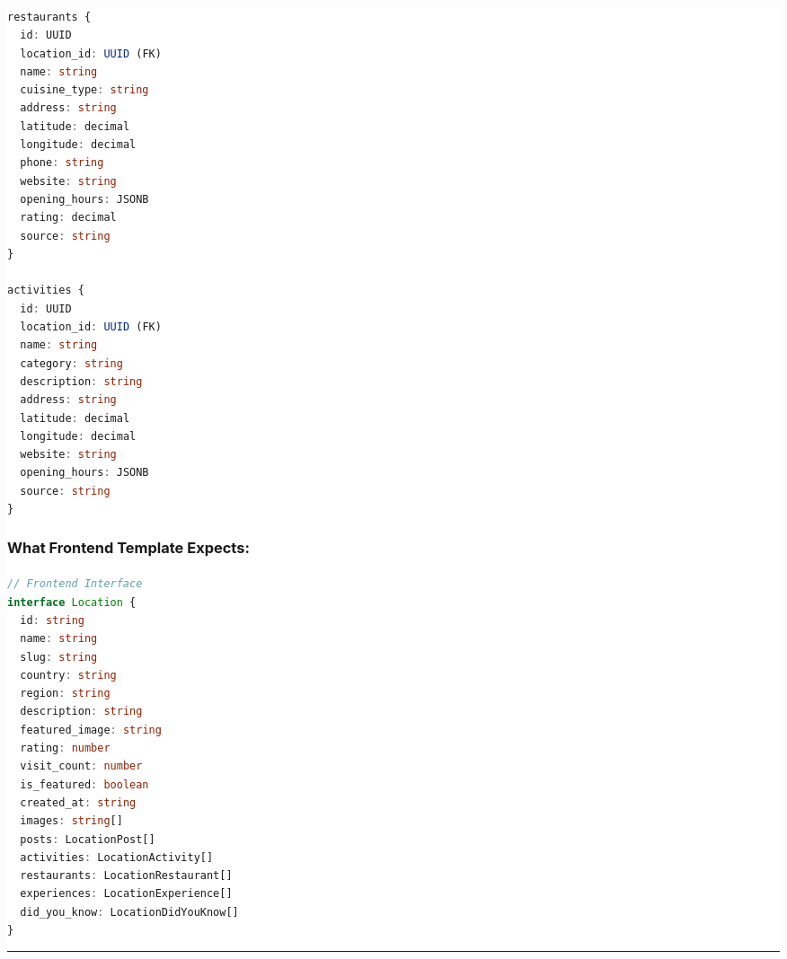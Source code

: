 ```typescript
restaurants {
  id: UUID
  location_id: UUID (FK)
  name: string
  cuisine_type: string
  address: string
  latitude: decimal
  longitude: decimal
  phone: string
  website: string
  opening_hours: JSONB
  rating: decimal
  source: string
}

activities {
  id: UUID
  location_id: UUID (FK)
  name: string
  category: string
  description: string
  address: string
  latitude: decimal
  longitude: decimal
  website: string
  opening_hours: JSONB
  source: string
}
```

### **What Frontend Template Expects:**

```typescript
// Frontend Interface
interface Location {
  id: string
  name: string
  slug: string
  country: string
  region: string
  description: string
  featured_image: string
  rating: number
  visit_count: number
  is_featured: boolean
  created_at: string
  images: string[]
  posts: LocationPost[]
  activities: LocationActivity[]
  restaurants: LocationRestaurant[]
  experiences: LocationExperience[]
  did_you_know: LocationDidYouKnow[]
}
```

---